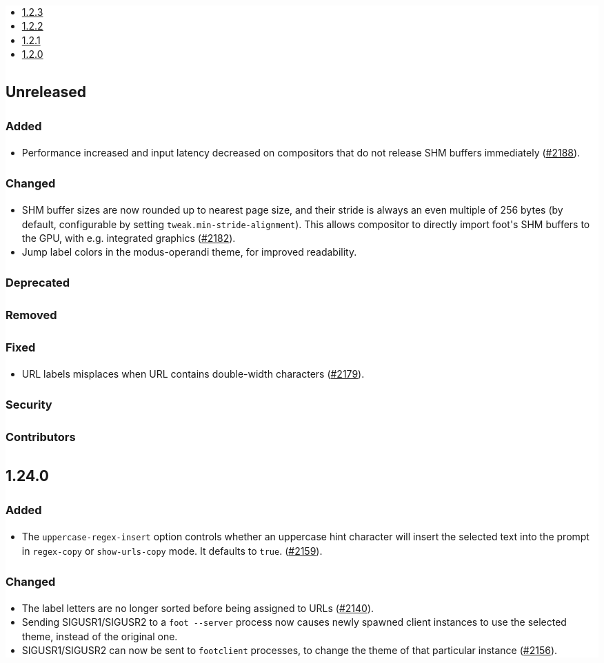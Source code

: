 * [1.2.3](#1-2-3)
* [1.2.2](#1-2-2)
* [1.2.1](#1-2-1)
* [1.2.0](#1-2-0)


## Unreleased
### Added

* Performance increased and input latency decreased on compositors
  that do not release SHM buffers immediately ([#2188][2188]).

[2188]: https://codeberg.org/dnkl/foot/issues/2188


### Changed

* SHM buffer sizes are now rounded up to nearest page size, and their
  stride is always an even multiple of 256 bytes (by default,
  configurable by setting `tweak.min-stride-alignment`). This allows
  compositor to directly import foot's SHM buffers to the GPU, with
  e.g. integrated graphics ([#2182][2182]).
* Jump label colors in the modus-operandi theme, for improved
  readability.

[2182]: https://codeberg.org/dnkl/foot/issues/2182


### Deprecated
### Removed
### Fixed

* URL labels misplaces when URL contains double-width characters
  ([#2179][2179]).

[2179]: https://codeberg.org/dnkl/foot/issues/2179


### Security
### Contributors


## 1.24.0

### Added

* The `uppercase-regex-insert` option controls whether an uppercase hint
  character will insert the selected text into the prompt in `regex-copy`
  or `show-urls-copy` mode. It defaults to `true`. ([#2159][2159]).

[2159]: https://codeberg.org/dnkl/foot/issues/2159

### Changed

* The label letters are no longer sorted before being assigned to URLs
  ([#2140][2140]).
* Sending SIGUSR1/SIGUSR2 to a `foot --server` process now causes
  newly spawned client instances to use the selected theme, instead of
  the original one.
* SIGUSR1/SIGUSR2 can now be sent to `footclient` processes, to change
  the theme of that particular instance ([#2156][2156]).


[2156]: https://codeberg.org/dnkl/foot/issues/2156
[2140]: https://codeberg.org/dnkl/foot/issues/2140
[2144]: https://codeberg.org/dnkl/foot/issues/2144
[2025]: https://codeberg.org/dnkl/foot/issues/2025
[1975]: https://codeberg.org/dnkl/foot/issues/1975
[2111]: https://codeberg.org/dnkl/foot/issues/2111
[1846]: https://codeberg.org/dnkl/foot/issues/1846
[2103]: https://codeberg.org/dnkl/foot/issues/2103
[2105]: https://codeberg.org/dnkl/foot/issues/2105
[2082]: https://codeberg.org/dnkl/foot/issues/2082
[2035]: https://codeberg.org/dnkl/foot/issues/2035
[2039]: https://codeberg.org/dnkl/foot/issues/2039
[2034]: https://codeberg.org/dnkl/foot/issues/2034
[2049]: https://codeberg.org/dnkl/foot/issues/2049
[2073]: https://codeberg.org/dnkl/foot/issues/2073
[2026]: https://codeberg.org/dnkl/foot/issues/2026
[2006]: https://codeberg.org/dnkl/foot/issues/2006
[2009]: https://codeberg.org/dnkl/foot/issues/2009
[2016]: https://codeberg.org/dnkl/foot/issues/2016
[2000]: https://codeberg.org/dnkl/foot/issues/2000
[2011]: https://codeberg.org/dnkl/foot/issues/2011
[2027]: https://codeberg.org/dnkl/foot/issues/2027
[1386]: https://codeberg.org/dnkl/foot/issues/1386
[1872]: https://codeberg.org/dnkl/foot/issues/1872
[1965]: https://codeberg.org/dnkl/foot/issues/1965
[1972]: https://codeberg.org/dnkl/foot/issues/1972
[1925]: https://codeberg.org/dnkl/foot/issues/1925
[1487]: https://codeberg.org/dnkl/foot/issues/1487
[1918]: https://codeberg.org/dnkl/foot/issues/1918
[1929]: https://codeberg.org/dnkl/foot/issues/1929
[1947]: https://codeberg.org/dnkl/foot/issues/1947
[1954]: https://codeberg.org/dnkl/foot/issues/1954
[1960]: https://codeberg.org/dnkl/foot/issues/1960
[1956]: https://codeberg.org/dnkl/foot/issues/1956
[1963]: https://codeberg.org/dnkl/foot/issues/1963
[1994]: https://codeberg.org/dnkl/foot/issues/1994
[1894]: https://codeberg.org/dnkl/foot/issues/1894
[1910]: https://codeberg.org/dnkl/foot/issues/1910
[1903]: https://codeberg.org/dnkl/foot/issues/1903
[1897]: https://codeberg.org/dnkl/foot/issues/1897
[1901]: https://codeberg.org/dnkl/foot/issues/1901
[1867]: https://codeberg.org/dnkl/foot/issues/1867
[1865]: https://codeberg.org/dnkl/foot/issues/1865
[1892]: https://codeberg.org/dnkl/foot/issues/1892
[1866]: https://codeberg.org/dnkl/foot/issues/1866
[1807]: https://codeberg.org/dnkl/foot/issues/1807
[1822]: https://codeberg.org/dnkl/foot/issues/1822
[1607]: https://codeberg.org/dnkl/foot/issues/1607
[1840]: https://codeberg.org/dnkl/foot/issues/1840
[1828]: https://codeberg.org/dnkl/foot/issues/1828
[1715]: https://codeberg.org/dnkl/foot/issues/1715
[1851]: https://codeberg.org/dnkl/foot/issues/1851
[1787]: https://codeberg.org/dnkl/foot/issues/1787
[1801]: https://codeberg.org/dnkl/foot/issues/1801
[1707]: https://codeberg.org/dnkl/foot/issues/1707
[1738]: https://codeberg.org/dnkl/foot/issues/1738
[828]: https://codeberg.org/dnkl/foot/issues/828
[856]: https://codeberg.org/dnkl/foot/issues/856
[1771]: https://codeberg.org/dnkl/foot/issues/1771
[1701]: https://codeberg.org/dnkl/foot/issues/1701
[1761]: https://codeberg.org/dnkl/foot/issues/1761
[1763]: https://codeberg.org/dnkl/foot/issues/1763
[1702]: https://codeberg.org/dnkl/foot/issues/1702
[1694]: https://codeberg.org/dnkl/foot/issues/1694
[1717]: https://codeberg.org/dnkl/foot/issues/1717
[1718]: https://codeberg.org/dnkl/foot/issues/1718
[1734]: https://codeberg.org/dnkl/foot/issues/1734
[1744]: https://codeberg.org/dnkl/foot/issues/1744
[1742]: https://codeberg.org/dnkl/foot/issues/1742
[1582]: https://codeberg.org/dnkl/foot/issues/1582
[1475]: https://codeberg.org/dnkl/foot/issues/1475
[1666]: https://codeberg.org/dnkl/foot/issues/1666
[1348]: https://codeberg.org/dnkl/foot/issues/1348
[1633]: https://codeberg.org/dnkl/foot/issues/1633
[1564]: https://codeberg.org/dnkl/foot/pulls/1564
[`DECBKM`]: https://vt100.net/docs/vt510-rm/DECBKM.html
[1526]: https://codeberg.org/dnkl/foot/issues/1526
[1528]: https://codeberg.org/dnkl/foot/issues/1528
[1561]: https://codeberg.org/dnkl/foot/issues/1561
[kitty-6913]: https://github.com/kovidgoyal/kitty/issues/6913
[1584]: https://codeberg.org/dnkl/foot/issues/1584
[1643]: https://codeberg.org/dnkl/foot/issues/1643
[chafa-192]: https://github.com/hpjansson/chafa/issues/192
[1531]: https://codeberg.org/dnkl/foot/issues/1531
[1573]: https://codeberg.org/dnkl/foot/issues/1573
[1568]: https://codeberg.org/dnkl/foot/issues/1568
[1552]: https://codeberg.org/dnkl/foot/issues/1552
[1610]: https://codeberg.org/dnkl/foot/issues/1610
[1624]: https://codeberg.org/dnkl/foot/issues/1624
[1520]: https://codeberg.org/dnkl/foot/issues/1520
[1514]: https://codeberg.org/dnkl/foot/issues/1514
[1515]: https://codeberg.org/dnkl/foot/issues/1515
[1077]: https://codeberg.org/dnkl/foot/issues/1077
[1364]: https://codeberg.org/dnkl/foot/issues/1364
[419]: https://codeberg.org/dnkl/foot/issues/419
[1337]: https://codeberg.org/dnkl/foot/issues/1337
[1391]: https://codeberg.org/dnkl/foot/issues/1391
[1448]: https://codeberg.org/dnkl/foot/pulls/1448
[1474]: https://codeberg.org/dnkl/foot/pulls/1474
[1495]: https://codeberg.org/dnkl/foot/pulls/1495
[1436]: https://codeberg.org/dnkl/foot/issues/1436
[1464]: https://codeberg.org/dnkl/foot/issues/1464
[1465]: https://codeberg.org/dnkl/foot/issues/1465
[1493]: https://codeberg.org/dnkl/foot/pulls/1493
[1498]: https://codeberg.org/dnkl/foot/issues/1498
[1503]: https://codeberg.org/dnkl/foot/issues/1503
[1511]: https://codeberg.org/dnkl/foot/issues/1511
[1434]: https://codeberg.org/dnkl/foot/issues/1434
[1423]: https://codeberg.org/dnkl/foot/issues/1423
[1431]: https://codeberg.org/dnkl/foot/issues/1431
[1430]: https://codeberg.org/dnkl/foot/issues/1430
[1444]: https://codeberg.org/dnkl/foot/issues/1444
[1441]: https://codeberg.org/dnkl/foot/issues/1441
[1446]: https://codeberg.org/dnkl/foot/issues/1446
[starlight-v4]: https://github.com/CosmicToast/starlight/blob/v4/CHANGELOG.md#v4
[1416]: https://codeberg.org/dnkl/foot/issues/1416
[1281]: https://codeberg.org/dnkl/foot/pulls/1281
[1302]: https://codeberg.org/dnkl/foot/issues/1302
[1404]: https://codeberg.org/dnkl/foot/issues/1404
[1411]: https://codeberg.org/dnkl/foot/pulls/1411
[1379]: https://codeberg.org/dnkl/foot/issues/1379
[517]: https://codeberg.org/dnkl/foot/issues/517
[1293]: https://codeberg.org/dnkl/foot/issues/1293
[1321]: https://codeberg.org/dnkl/foot/issues/1321
[1371]: https://codeberg.org/dnkl/foot/pulls/1371
[1183]: https://codeberg.org/dnkl/foot/issues/1183
[1360]: https://codeberg.org/dnkl/foot/issues/1360
[1383]: https://codeberg.org/dnkl/foot/issues/1383
[1347]: https://codeberg.org/dnkl/foot/issues/1347
[1317]: https://codeberg.org/dnkl/foot/issues/1317
[1355]: https://codeberg.org/dnkl/foot/issues/1355
[1377]: https://codeberg.org/dnkl/foot/issues/1377
[1380]: https://codeberg.org/dnkl/foot/issues/1380
[1136]: https://codeberg.org/dnkl/foot/issues/1136
[1225]: https://codeberg.org/dnkl/foot/issues/1225
[1188]: https://codeberg.org/dnkl/foot/issues/1188
[1166]: https://codeberg.org/dnkl/foot/issues/1166
[1179]: https://codeberg.org/dnkl/foot/issues/1179
[1215]: https://codeberg.org/dnkl/foot/pulls/1215
[1287]: https://codeberg.org/dnkl/foot/issues/1287
[1173]: https://codeberg.org/dnkl/foot/issues/1173
[1190]: https://codeberg.org/dnkl/foot/issues/1190
[1205]: https://codeberg.org/dnkl/foot/issues/1205
[1209]: https://codeberg.org/dnkl/foot/issues/1209
[1218]: https://codeberg.org/dnkl/foot/issues/1218
[1259]: https://codeberg.org/dnkl/foot/issues/1259
[1256]: https://codeberg.org/dnkl/foot/issues/1256
[1249]: https://codeberg.org/dnkl/foot/issues/1249
[1280]: https://codeberg.org/dnkl/foot/issues/1280
[1288]: https://codeberg.org/dnkl/foot/issues/1288
[1305]: https://codeberg.org/dnkl/foot/issues/1305
[1265]: https://codeberg.org/dnkl/foot/issues/1265
[1074]: https://codeberg.org/dnkl/foot/pulls/1074
[1058]: https://codeberg.org/dnkl/foot/issues/1058
[1070]: https://codeberg.org/dnkl/foot/issues/1070
[30]: https://codeberg.org/dnkl/foot/issues/30
[1112]: https://codeberg.org/dnkl/foot/issues/1112
[1116]: https://codeberg.org/dnkl/foot/issues/1116
[1061]: https://codeberg.org/dnkl/foot/pulls/1061
[1084]: https://codeberg.org/dnkl/foot/issues/1084
[1105]: https://codeberg.org/dnkl/foot/issues/1105
[1055]: https://codeberg.org/dnkl/foot/issues/1055
[1092]: https://codeberg.org/dnkl/foot/issues/1092
[1097]: https://codeberg.org/dnkl/foot/issues/1097
[1111]: https://codeberg.org/dnkl/foot/issues/1111
[1120]: https://codeberg.org/dnkl/foot/issues/1120
[1114]: https://codeberg.org/dnkl/foot/issues/1114
[1107]: https://codeberg.org/dnkl/foot/issues/1107
[1108]: https://codeberg.org/dnkl/foot/issues/1108
[sway-6960]: https://github.com/swaywm/sway/issues/6960
[1046]: https://codeberg.org/dnkl/foot/issues/1046
[1040]: https://codeberg.org/dnkl/foot/issues/1040
[1036]: https://codeberg.org/dnkl/foot/issues/1036
[1047]: https://codeberg.org/dnkl/foot/issues/1047
[325]: https://codeberg.org/dnkl/foot/issues/325
[950]: https://codeberg.org/dnkl/foot/issues/950
[1004]: https://codeberg.org/dnkl/foot/issues/1004
[1019]: https://codeberg.org/dnkl/foot/issues/1019
[964]: https://codeberg.org/dnkl/foot/issues/964
[919]: https://codeberg.org/dnkl/foot/issues/919
[922]: https://codeberg.org/dnkl/foot/issues/922
[971]: https://codeberg.org/dnkl/foot/issues/971
[980]: https://codeberg.org/dnkl/foot/issues/980
[988]: https://codeberg.org/dnkl/foot/issues/988
[1001]: https://codeberg.org/dnkl/foot/issues/1001
[918]: https://codeberg.org/dnkl/foot/issues/918
[922]: https://codeberg.org/dnkl/foot/issues/922
[924]: https://codeberg.org/dnkl/foot/issues/924
[926]: https://codeberg.org/dnkl/foot/issues/926
[943]: https://codeberg.org/dnkl/foot/issues/943
[963]: https://codeberg.org/dnkl/foot/issues/963
[983]: https://codeberg.org/dnkl/foot/issues/983
[1005]: https://codeberg.org/dnkl/foot/issues/1005
[1008]: https://codeberg.org/dnkl/foot/issues/1008
[1009]: https://codeberg.org/dnkl/foot/issues/1009
[931]: https://codeberg.org/dnkl/foot/issues/931